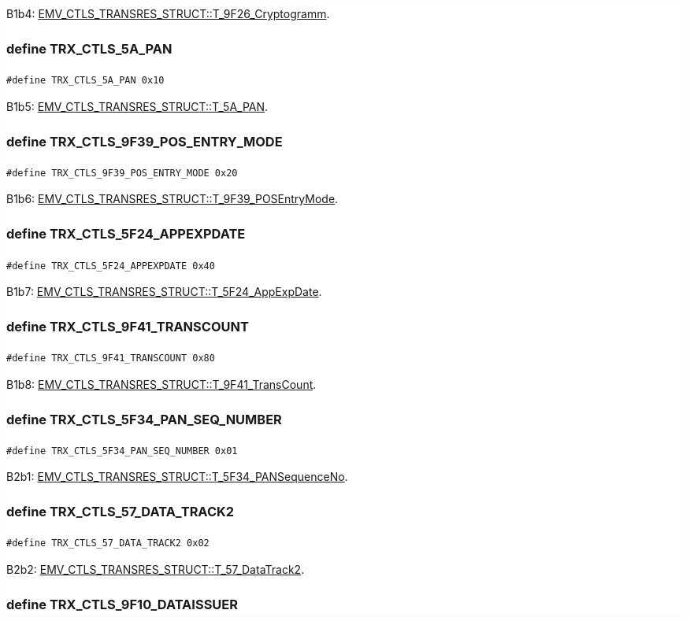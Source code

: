 B1b4: [EMV_CTLS_TRANSRES_STRUCT::T_9F26_Cryptogramm](struct_e_m_v___c_t_l_s___t_r_a_n_s_r_e_s___s_t_r_u_c_t.md#variable-t-9f26-cryptogramm). 

### define TRX_CTLS_5A_PAN

```
#define TRX_CTLS_5A_PAN 0x10
```

B1b5: [EMV_CTLS_TRANSRES_STRUCT::T_5A_PAN](struct_e_m_v___c_t_l_s___t_r_a_n_s_r_e_s___s_t_r_u_c_t.md#variable-t-5a-pan). 

### define TRX_CTLS_9F39_POS_ENTRY_MODE

```
#define TRX_CTLS_9F39_POS_ENTRY_MODE 0x20
```

B1b6: [EMV_CTLS_TRANSRES_STRUCT::T_9F39_POSEntryMode](struct_e_m_v___c_t_l_s___t_r_a_n_s_r_e_s___s_t_r_u_c_t.md#variable-t-9f39-posentrymode). 

### define TRX_CTLS_5F24_APPEXPDATE

```
#define TRX_CTLS_5F24_APPEXPDATE 0x40
```

B1b7: [EMV_CTLS_TRANSRES_STRUCT::T_5F24_AppExpDate](struct_e_m_v___c_t_l_s___t_r_a_n_s_r_e_s___s_t_r_u_c_t.md#variable-t-5f24-appexpdate). 

### define TRX_CTLS_9F41_TRANSCOUNT

```
#define TRX_CTLS_9F41_TRANSCOUNT 0x80
```

B1b8: [EMV_CTLS_TRANSRES_STRUCT::T_9F41_TransCount](struct_e_m_v___c_t_l_s___t_r_a_n_s_r_e_s___s_t_r_u_c_t.md#variable-t-9f41-transcount). 

### define TRX_CTLS_5F34_PAN_SEQ_NUMBER

```
#define TRX_CTLS_5F34_PAN_SEQ_NUMBER 0x01
```

B2b1: [EMV_CTLS_TRANSRES_STRUCT::T_5F34_PANSequenceNo](struct_e_m_v___c_t_l_s___t_r_a_n_s_r_e_s___s_t_r_u_c_t.md#variable-t-5f34-pansequenceno). 

### define TRX_CTLS_57_DATA_TRACK2

```
#define TRX_CTLS_57_DATA_TRACK2 0x02
```

B2b2: [EMV_CTLS_TRANSRES_STRUCT::T_57_DataTrack2](struct_e_m_v___c_t_l_s___t_r_a_n_s_r_e_s___s_t_r_u_c_t.md#variable-t-57-datatrack2). 

### define TRX_CTLS_9F10_DATAISSUER
